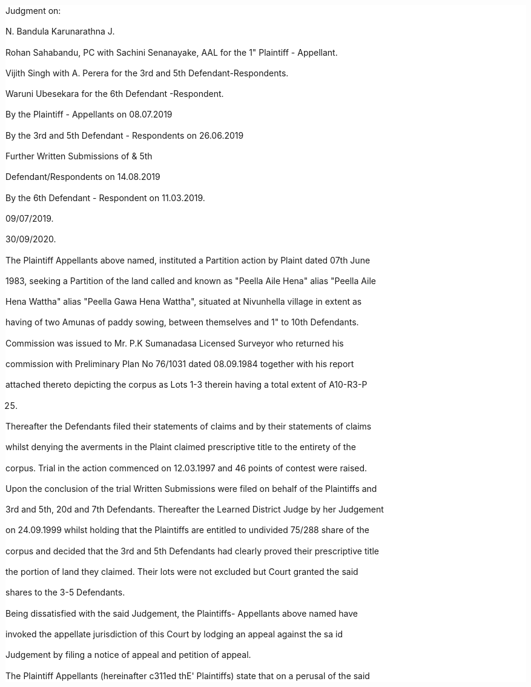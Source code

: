 Judgment on:

N. Bandula Karunarathna J.

Rohan Sahabandu, PC with Sachini Senanayake, AAL for the 1" Plaintiff - Appellant.

Vijith Singh with A. Perera for the 3rd and 5th Defendant-Respondents.

Waruni Ubesekara for the 6th Defendant -Respondent.

By the Plaintiff - Appellants on 08.07.2019

By the 3rd and 5th Defendant - Respondents on 26.06.2019

Further Written Submissions of & 5th

Defendant/Respondents on 14.08.2019

By the 6th Defendant - Respondent on 11.03.2019.

09/07/2019.

30/09/2020.

The Plaintiff Appellants above named, instituted a Partition action by Plaint dated 07th June

1983, seeking a Partition of the land called and known as "Peella Aile Hena" alias "Peella Aile

Hena Wattha" alias "Peella Gawa Hena Wattha", situated at Nivunhella village in extent as

having of two Amunas of paddy sowing, between themselves and 1" to 10th Defendants.

Commission was issued to Mr. P.K Sumanadasa Licensed Surveyor who returned his

commission with Preliminary Plan No 76/1031 dated 08.09.1984 together with his report

attached thereto depicting the corpus as Lots 1-3 therein having a total extent of A10-R3-P

25.

Thereafter the Defendants filed their statements of claims and by their statements of claims

whilst denying the averments in the Plaint claimed prescriptive title to the entirety of the

corpus. Trial in the action commenced on 12.03.1997 and 46 points of contest were raised.

Upon the conclusion of the trial Written Submissions were filed on behalf of the Plaintiffs and

3rd and 5th, 20d and 7th Defendants. Thereafter the Learned District Judge by her Judgement

on 24.09.1999 whilst holding that the Plaintiffs are entitled to undivided 75/288 share of the

corpus and decided that the 3rd and 5th Defendants had clearly proved their prescriptive title

the portion of land they claimed. Their lots were not excluded but Court granted the said

shares to the 3-5 Defendants.

Being dissatisfied with the said Judgement, the Plaintiffs- Appellants above named have

invoked the appellate jurisdiction of this Court by lodging an appeal against the sa id

Judgement by filing a notice of appeal and petition of appeal.

The Plaintiff Appellants (hereinafter c311ed thE' Plaintiffs) state that on a perusal of the said
